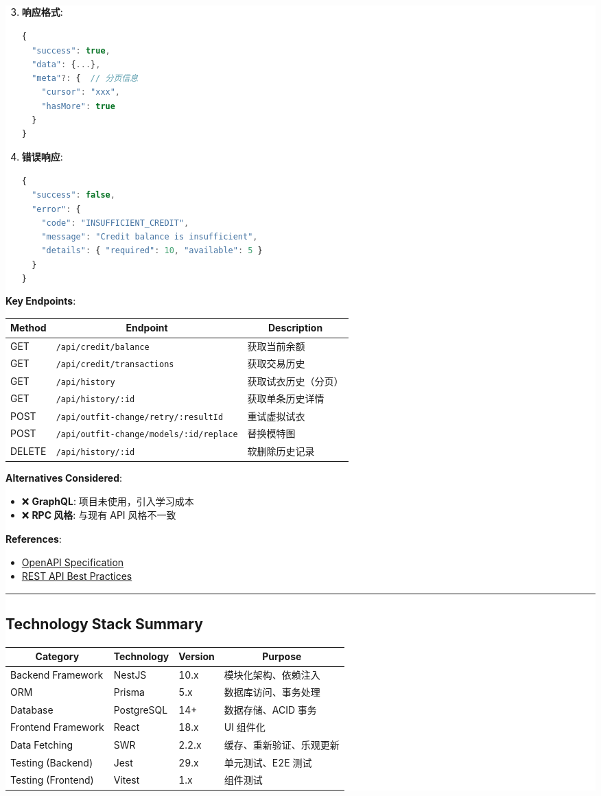 3. **响应格式**:
   ```typescript
   {
     "success": true,
     "data": {...},
     "meta"?: {  // 分页信息
       "cursor": "xxx",
       "hasMore": true
     }
   }
   ```

4. **错误响应**:
   ```typescript
   {
     "success": false,
     "error": {
       "code": "INSUFFICIENT_CREDIT",
       "message": "Credit balance is insufficient",
       "details": { "required": 10, "available": 5 }
     }
   }
   ```

**Key Endpoints**:

| Method | Endpoint | Description |
|--------|----------|-------------|
| GET | `/api/credit/balance` | 获取当前余额 |
| GET | `/api/credit/transactions` | 获取交易历史 |
| GET | `/api/history` | 获取试衣历史（分页） |
| GET | `/api/history/:id` | 获取单条历史详情 |
| POST | `/api/outfit-change/retry/:resultId` | 重试虚拟试衣 |
| POST | `/api/outfit-change/models/:id/replace` | 替换模特图 |
| DELETE | `/api/history/:id` | 软删除历史记录 |

**Alternatives Considered**:
- ❌ **GraphQL**: 项目未使用，引入学习成本
- ❌ **RPC 风格**: 与现有 API 风格不一致

**References**:
- [OpenAPI Specification](https://swagger.io/specification/)
- [REST API Best Practices](https://restfulapi.net/)

---

## Technology Stack Summary

| Category | Technology | Version | Purpose |
|----------|-----------|---------|---------|
| Backend Framework | NestJS | 10.x | 模块化架构、依赖注入 |
| ORM | Prisma | 5.x | 数据库访问、事务处理 |
| Database | PostgreSQL | 14+ | 数据存储、ACID 事务 |
| Frontend Framework | React | 18.x | UI 组件化 |
| Data Fetching | SWR | 2.2.x | 缓存、重新验证、乐观更新 |
| Testing (Backend) | Jest | 29.x | 单元测试、E2E 测试 |
| Testing (Frontend) | Vitest | 1.x | 组件测试 |